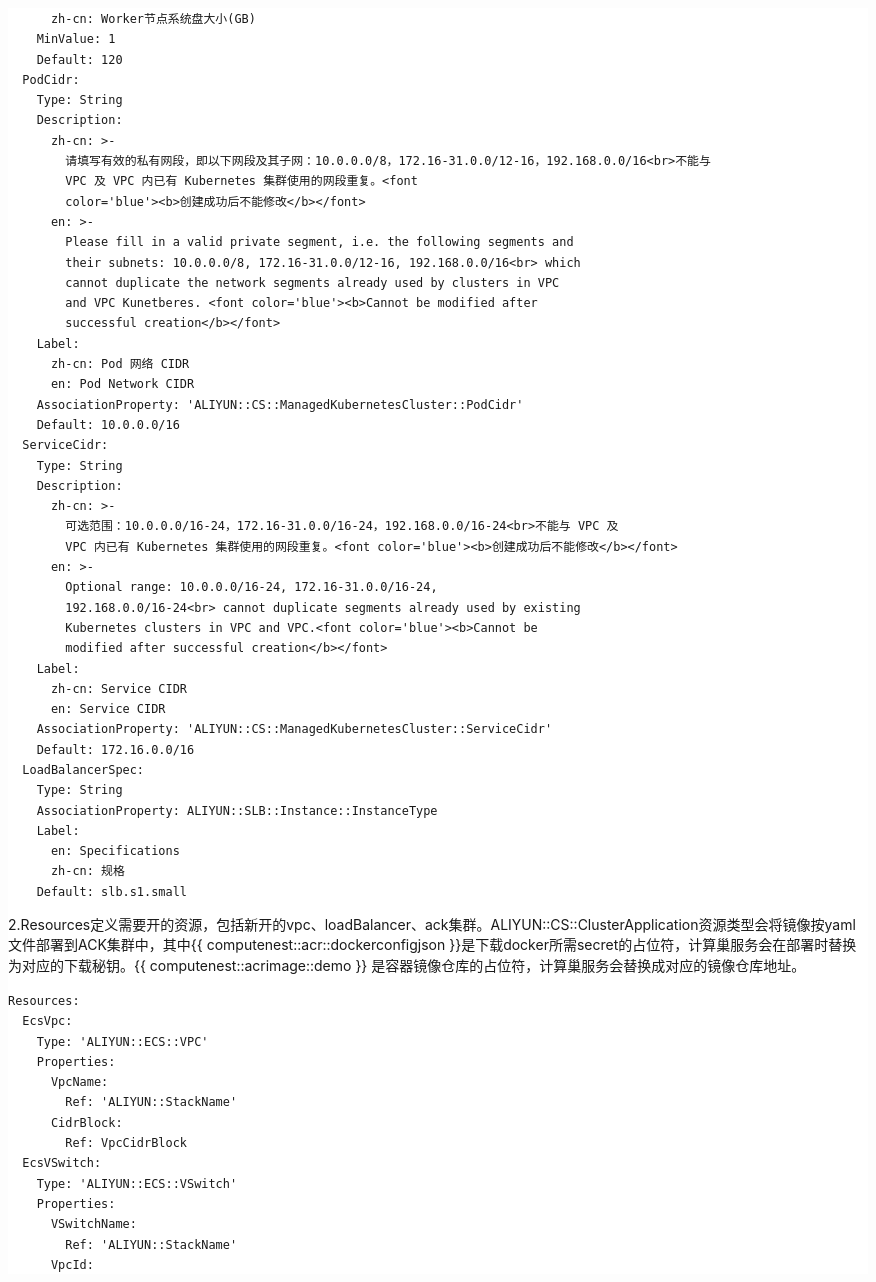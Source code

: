 ```
      zh-cn: Worker节点系统盘大小(GB)
    MinValue: 1
    Default: 120
  PodCidr:
    Type: String
    Description:
      zh-cn: >-
        请填写有效的私有网段，即以下网段及其子网：10.0.0.0/8，172.16-31.0.0/12-16，192.168.0.0/16<br>不能与
        VPC 及 VPC 内已有 Kubernetes 集群使用的网段重复。<font
        color='blue'><b>创建成功后不能修改</b></font>
      en: >-
        Please fill in a valid private segment, i.e. the following segments and
        their subnets: 10.0.0.0/8, 172.16-31.0.0/12-16, 192.168.0.0/16<br> which
        cannot duplicate the network segments already used by clusters in VPC
        and VPC Kunetberes. <font color='blue'><b>Cannot be modified after
        successful creation</b></font>
    Label:
      zh-cn: Pod 网络 CIDR
      en: Pod Network CIDR
    AssociationProperty: 'ALIYUN::CS::ManagedKubernetesCluster::PodCidr'
    Default: 10.0.0.0/16
  ServiceCidr:
    Type: String
    Description:
      zh-cn: >-
        可选范围：10.0.0.0/16-24，172.16-31.0.0/16-24，192.168.0.0/16-24<br>不能与 VPC 及
        VPC 内已有 Kubernetes 集群使用的网段重复。<font color='blue'><b>创建成功后不能修改</b></font>
      en: >-
        Optional range: 10.0.0.0/16-24, 172.16-31.0.0/16-24,
        192.168.0.0/16-24<br> cannot duplicate segments already used by existing
        Kubernetes clusters in VPC and VPC.<font color='blue'><b>Cannot be
        modified after successful creation</b></font>
    Label:
      zh-cn: Service CIDR
      en: Service CIDR
    AssociationProperty: 'ALIYUN::CS::ManagedKubernetesCluster::ServiceCidr'
    Default: 172.16.0.0/16
  LoadBalancerSpec:
    Type: String
    AssociationProperty: ALIYUN::SLB::Instance::InstanceType
    Label:
      en: Specifications
      zh-cn: 规格
    Default: slb.s1.small
```

2.Resources定义需要开的资源，包括新开的vpc、loadBalancer、ack集群。ALIYUN::CS::ClusterApplication资源类型会将镜像按yaml文件部署到ACK集群中，其中{{ computenest::acr::dockerconfigjson }}是下载docker所需secret的占位符，计算巢服务会在部署时替换为对应的下载秘钥。{{ computenest::acrimage::demo }} 是容器镜像仓库的占位符，计算巢服务会替换成对应的镜像仓库地址。
```
Resources:
  EcsVpc:
    Type: 'ALIYUN::ECS::VPC'
    Properties:
      VpcName:
        Ref: 'ALIYUN::StackName'
      CidrBlock:
        Ref: VpcCidrBlock
  EcsVSwitch:
    Type: 'ALIYUN::ECS::VSwitch'
    Properties:
      VSwitchName:
        Ref: 'ALIYUN::StackName'
      VpcId:
```